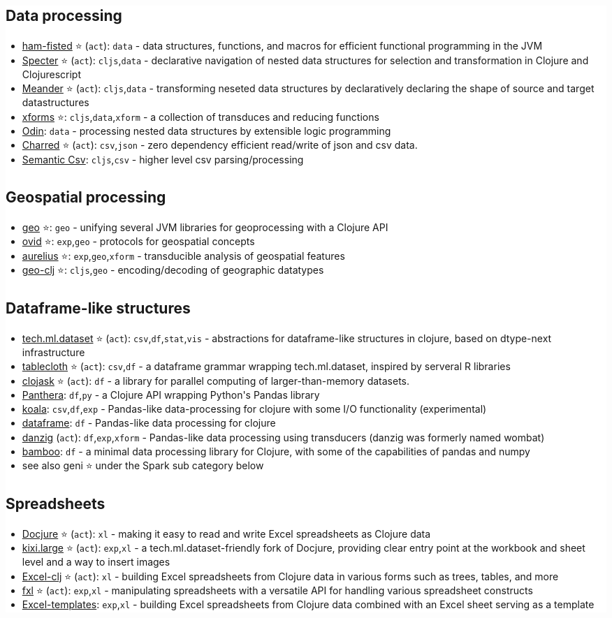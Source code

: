 ## Data processing
- [ham-fisted](https://github.com/cnuernber/ham-fisted) :star: (`act`): `data` - data structures, functions, and macros for efficient functional programming in the JVM
- [Specter](https://github.com/redplanetlabs/specter) :star: (`act`): `cljs`,`data` - declarative navigation of nested data structures for selection and transformation in Clojure and Clojurescript
- [Meander](https://github.com/noprompt/meander) :star: (`act`): `cljs`,`data` - transforming neseted data structures by declaratively declaring the shape of source and target datastructures
- [xforms](https://github.com/cgrand/xforms) :star:: `cljs`,`data`,`xform` - a collection of transduces and reducing functions
- [Odin](https://github.com/halgari/odin): `data` - processing nested data structures by extensible logic programming
- [Charred](https://github.com/cnuernber/charred) :star: (`act`): `csv`,`json` - zero dependency efficient read/write of json and csv data.
- [Semantic Csv](https://github.com/metasoarous/semantic-csv): `cljs`,`csv` - higher level csv parsing/processing

## Geospatial processing
- [geo](https://github.com/Factual/geo) :star:: `geo` - unifying several JVM libraries for geoprocessing with a Clojure API
- [ovid](https://github.com/willcohen/ovid) :star:: `exp`,`geo` - protocols for geospatial concepts
- [aurelius](https://github.com/willcohen/aurelius) :star:: `exp`,`geo`,`xform` - transducible analysis of geospatial features
- [geo-clj](https://github.com/r0man/geo-clj) :star:: `cljs`,`geo` - encoding/decoding of geographic datatypes

## Dataframe-like structures
- [tech.ml.dataset](https://github.com/techascent/tech.ml.dataset) :star: (`act`): `csv`,`df`,`stat`,`vis` - abstractions for dataframe-like structures in clojure, based on dtype-next infrastructure
- [tablecloth](https://github.com/scicloj/tablecloth) :star: (`act`): `csv`,`df` - a dataframe grammar wrapping tech.ml.dataset, inspired by serveral R libraries
- [clojask](https://clojure-finance.github.io/clojask-website/) :star: (`act`): `df` - a library for parallel computing of larger-than-memory datasets.
- [Panthera](https://github.com/alanmarazzi/panthera): `df`,`py` - a Clojure API wrapping Python's Pandas library
- [koala](https://github.com/aria42/koala): `csv`,`df`,`exp` - Pandas-like data-processing for clojure with some I/O functionality (experimental)
- [dataframe](https://github.com/ghl3/dataframe): `df` - Pandas-like data processing for clojure
- [danzig](https://github.com/ribelo/wombat) (`act`): `df`,`exp`,`xform` - Pandas-like data processing using transducers (danzig was formerly named wombat)
- [bamboo](https://github.com/kjothen/bamboo): `df` - a minimal data processing library for Clojure, with some of the capabilities of pandas and numpy
- see also geni :star: under the Spark sub category below

## Spreadsheets
- [Docjure](https://github.com/mjul/docjure) :star: (`act`): `xl` - making it easy to read and write Excel spreadsheets as Clojure data
- [kixi.large](https://github.com/MastodonC/kixi.large) :star: (`act`): `exp`,`xl` - a tech.ml.dataset-friendly fork of Docjure, providing clear entry point at the workbook and sheet level and a way to insert images
- [Excel-clj](https://github.com/matthewdowney/excel-clj) :star: (`act`): `xl` - building Excel spreadsheets from Clojure data in various forms such as trees, tables, and more
- [fxl](https://github.com/zero-one-group/fxl) :star: (`act`): `exp`,`xl` - manipulating spreadsheets with a versatile API for handling various spreadsheet constructs
- [Excel-templates](https://github.com/tomfaulhaber/excel-templates): `exp`,`xl` - building Excel spreadsheets from Clojure data combined with an Excel sheet serving as a template
